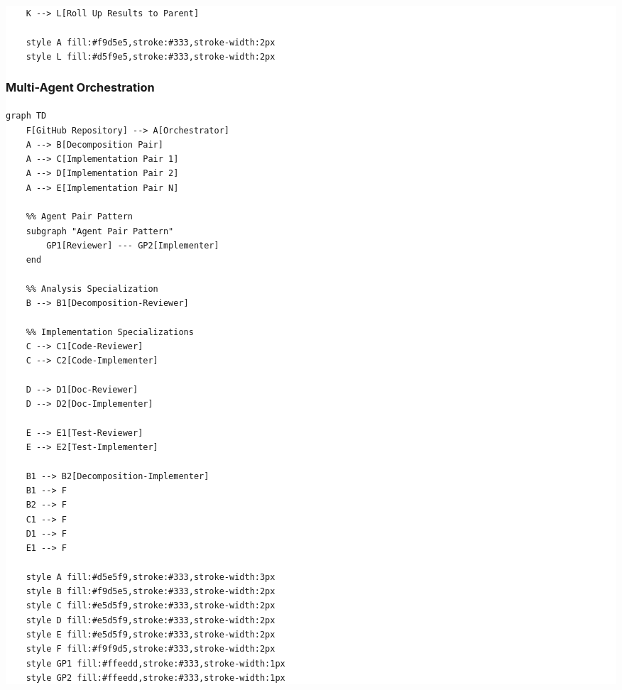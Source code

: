 ```mermaid
    K --> L[Roll Up Results to Parent]
    
    style A fill:#f9d5e5,stroke:#333,stroke-width:2px
    style L fill:#d5f9e5,stroke:#333,stroke-width:2px
```

### Multi-Agent Orchestration

```mermaid
graph TD
    F[GitHub Repository] --> A[Orchestrator]
    A --> B[Decomposition Pair]
    A --> C[Implementation Pair 1]
    A --> D[Implementation Pair 2]
    A --> E[Implementation Pair N]
    
    %% Agent Pair Pattern
    subgraph "Agent Pair Pattern"
        GP1[Reviewer] --- GP2[Implementer]
    end
    
    %% Analysis Specialization
    B --> B1[Decomposition-Reviewer]
    
    %% Implementation Specializations
    C --> C1[Code-Reviewer]
    C --> C2[Code-Implementer]
    
    D --> D1[Doc-Reviewer]
    D --> D2[Doc-Implementer]
    
    E --> E1[Test-Reviewer]
    E --> E2[Test-Implementer]
    
    B1 --> B2[Decomposition-Implementer]
    B1 --> F
    B2 --> F
    C1 --> F
    D1 --> F
    E1 --> F
    
    style A fill:#d5e5f9,stroke:#333,stroke-width:3px
    style B fill:#f9d5e5,stroke:#333,stroke-width:2px
    style C fill:#e5d5f9,stroke:#333,stroke-width:2px
    style D fill:#e5d5f9,stroke:#333,stroke-width:2px
    style E fill:#e5d5f9,stroke:#333,stroke-width:2px
    style F fill:#f9f9d5,stroke:#333,stroke-width:2px
    style GP1 fill:#ffeedd,stroke:#333,stroke-width:1px
    style GP2 fill:#ffeedd,stroke:#333,stroke-width:1px
```

